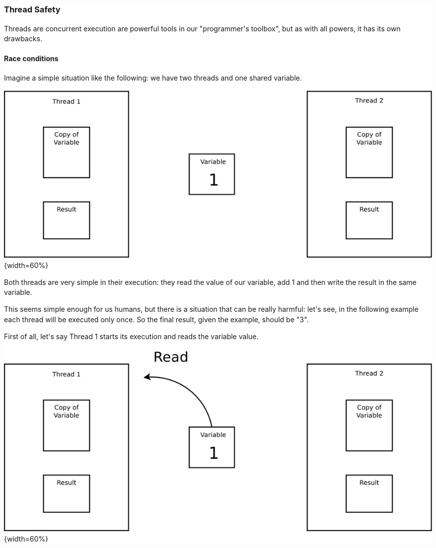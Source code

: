### Thread Safety

Threads are concurrent execution are powerful tools in our "programmer's toolbox", but as with all powers, it has its own drawbacks.

#### Race conditions

Imagine a simple situation like the following: we have two threads and one shared variable.

![Two threads and a shared variable](./images/computer_science/MultiThreading1.svg){width=60%}

Both threads are very simple in their execution: they read the value of our variable, add 1 and then write the result in the same variable.

This seems simple enough for us humans, but there is a situation that can be really harmful: let's see, in the following example each thread will be executed only once. So the final result, given the example, should be "3".

First of all, let's say Thread 1 starts its execution and reads the variable value.

![Thread 1 reads the variable](./images/computer_science/MultiThreading2.svg){width=60%}
